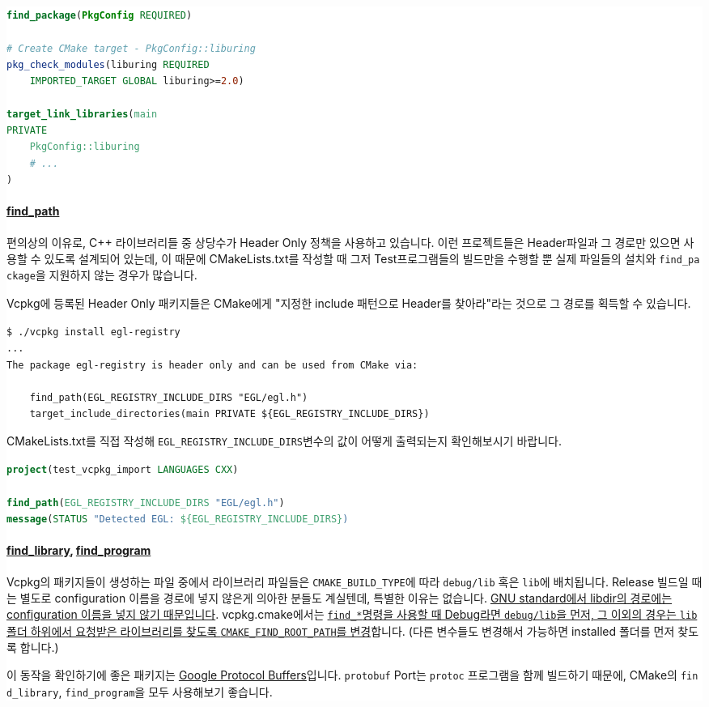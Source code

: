```cmake
find_package(PkgConfig REQUIRED)

# Create CMake target - PkgConfig::liburing
pkg_check_modules(liburing REQUIRED
    IMPORTED_TARGET GLOBAL liburing>=2.0)

target_link_libraries(main
PRIVATE
    PkgConfig::liburing
    # ...
)
```

#### [find_path](https://cmake.org/cmake/help/latest/command/find_path.html)

편의상의 이유로, C++ 라이브러리들 중 상당수가 Header Only 정책을 사용하고 있습니다.
이런 프로젝트들은 Header파일과 그 경로만 있으면 사용할 수 있도록 설계되어 있는데,
이 때문에 CMakeLists.txt를 작성할 때 그저 Test프로그램들의 빌드만을 수행할 뿐 실제 파일들의 설치와 `find_package`을 지원하지 않는 경우가 많습니다.

Vcpkg에 등록된 Header Only 패키지들은 CMake에게 "지정한 include 패턴으로 Header를 찾아라"라는 것으로 그 경로를 획득할 수 있습니다.

```console
$ ./vcpkg install egl-registry
...
The package egl-registry is header only and can be used from CMake via:

    find_path(EGL_REGISTRY_INCLUDE_DIRS "EGL/egl.h")
    target_include_directories(main PRIVATE ${EGL_REGISTRY_INCLUDE_DIRS}) 

```

CMakeLists.txt를 직접 작성해 `EGL_REGISTRY_INCLUDE_DIRS`변수의 값이 어떻게 출력되는지 확인해보시기 바랍니다.

```cmake
project(test_vcpkg_import LANGUAGES CXX)

find_path(EGL_REGISTRY_INCLUDE_DIRS "EGL/egl.h")
message(STATUS "Detected EGL: ${EGL_REGISTRY_INCLUDE_DIRS})
```

#### [find_library](https://cmake.org/cmake/help/latest/command/find_library.html), [find_program](https://cmake.org/cmake/help/latest/command/find_program.html)

Vcpkg의 패키지들이 생성하는 파일 중에서 라이브러리 파일들은 `CMAKE_BUILD_TYPE`에 따라 `debug/lib` 혹은 `lib`에 배치됩니다.
Release 빌드일 때는 별도로 configuration 이름을 경로에 넣지 않은게 의아한 분들도 계실텐데, 특별한 이유는 없습니다.
[GNU standard에서 libdir의 경로에는 configuration 이름을 넣지 않기 때문입니다](https://www.gnu.org/prep/standards/html_node/Directory-Variables.html).
vcpkg.cmake에서는 [`find_*`명령을 사용할 때 Debug라면 `debug/lib`을 먼저, 그 이외의 경우는 `lib` 폴더 하위에서 요청받은 라이브러리를 찾도록 `CMAKE_FIND_ROOT_PATH`를 변경](https://github.com/microsoft/vcpkg/blob/2021.12.01/scripts/buildsystems/vcpkg.cmake#L394-L408)합니다.
(다른 변수들도 변경해서 가능하면 installed 폴더를 먼저 찾도록 합니다.)

이 동작을 확인하기에 좋은 패키지는 [Google Protocol Buffers](https://developers.google.com/protocol-buffers/)입니다.
`protobuf` Port는 `protoc` 프로그램을 함께 빌드하기 때문에, CMake의 `find_library`, `find_program`을 모두 사용해보기 좋습니다.
